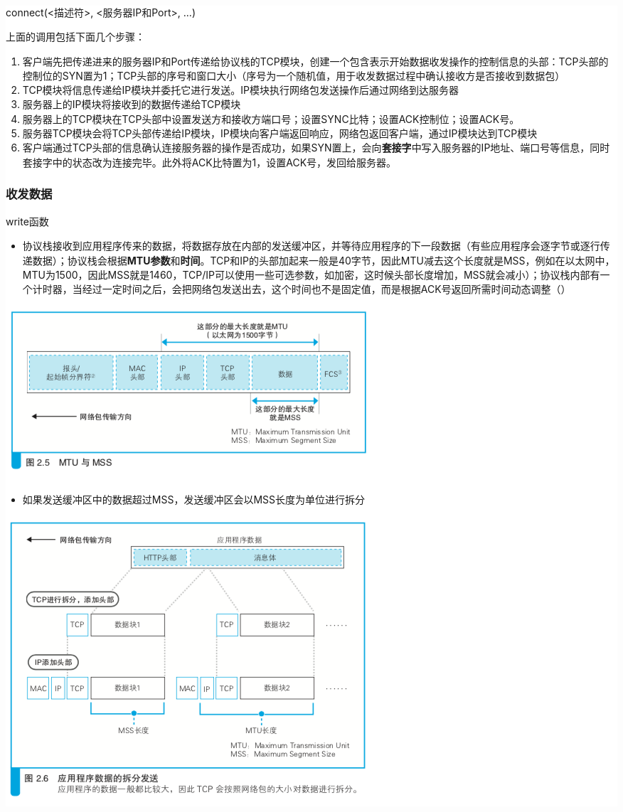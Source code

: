 


connect(<描述符>, <服务器IP和Port>, ...)

上面的调用包括下面几个步骤：

1. 客户端先把传递进来的服务器IP和Port传递给协议栈的TCP模块，创建一个包含表示开始数据收发操作的控制信息的头部：TCP头部的控制位的SYN置为1；TCP头部的序号和窗口大小（序号为一个随机值，用于收发数据过程中确认接收方是否接收到数据包）
2. TCP模块将信息传递给IP模块并委托它进行发送。IP模块执行网络包发送操作后通过网络到达服务器
3. 服务器上的IP模块将接收到的数据传递给TCP模块
4. 服务器上的TCP模块在TCP头部中设置发送方和接收方端口号；设置SYNC比特；设置ACK控制位；设置ACK号。
5. 服务器TCP模块会将TCP头部传递给IP模块，IP模块向客户端返回响应，网络包返回客户端，通过IP模块达到TCP模块
6. 客户端通过TCP头部的信息确认连接服务器的操作是否成功，如果SYN置上，会向**套接字**中写入服务器的IP地址、端口号等信息，同时套接字中的状态改为连接完毕。此外将ACK比特置为1，设置ACK号，发回给服务器。

### 收发数据

write函数

- 协议栈接收到应用程序传来的数据，将数据存放在内部的发送缓冲区，并等待应用程序的下一段数据（有些应用程序会逐字节或逐行传递数据）；协议栈会根据**MTU参数**和**时间**。TCP和IP的头部加起来一般是40字节，因此MTU减去这个长度就是MSS，例如在以太网中，MTU为1500，因此MSS就是1460，TCP/IP可以使用一些可选参数，如加密，这时候头部长度增加，MSS就会减小）；协议栈内部有一个计时器，当经过一定时间之后，会把网络包发送出去，这个时间也不是固定值，而是根据ACK号返回所需时间动态调整（）

![image-20190625062626699](./image/网络是怎么连接的/MTUANDMSS.png)

- 如果发送缓冲区中的数据超过MSS，发送缓冲区会以MSS长度为单位进行拆分

![image-20190625063056094](./image/网络是怎么连接的/SplitData.png)
